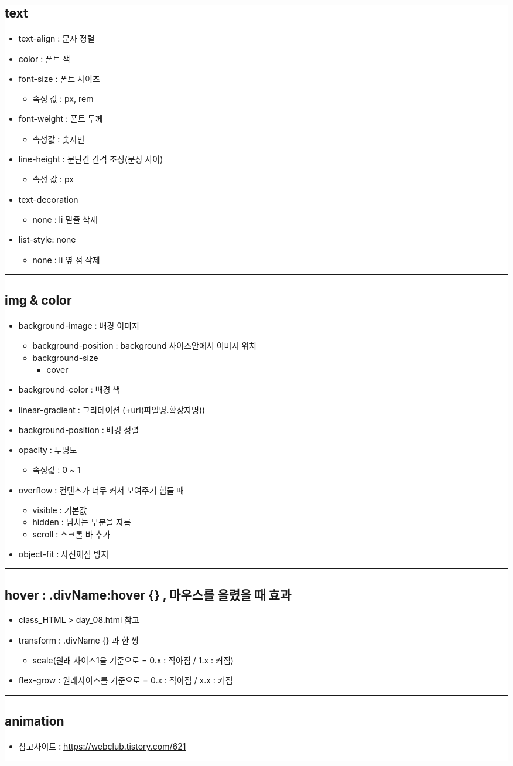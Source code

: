 ## text

- text-align : 문자 정렬

- color : 폰트 색

- font-size : 폰트 사이즈
  - 속성 값 : px, rem

- font-weight : 폰트 두께
  - 속성값 : 숫자만

- line-height : 문단간 간격 조정(문장 사이)
  - 속성 값 : px

- text-decoration 
  - none : li 밑줄 삭제

- list-style: none
  - none : li 옆 점 삭제

---
## img & color

- background-image : 배경 이미지
  - background-position : background 사이즈안에서 이미지 위치
  - background-size
    - cover

- background-color : 배경 색

- linear-gradient : 그라데이션 (+url(파일명.확장자명))

- background-position : 배경 정렬

- opacity : 투명도
  - 속성값 : 0 ~ 1

- overflow : 컨텐츠가 너무 커서 보여주기 힘들 때
  - visible : 기본값
  - hidden : 넘치는 부분을 자름
  - scroll : 스크롤 바 추가

- object-fit : 사진깨짐 방지

---
## hover : .divName:hover {} , 마우스를 올렸을 때 효과
- class_HTML > day_08.html 참고

- transform : .divName {} 과 한 쌍
  - scale(원래 사이즈1을 기준으로 = 0.x : 작아짐 / 1.x : 커짐)

- flex-grow : 원래사이즈를 기준으로 = 0.x : 작아짐 / x.x : 커짐

---
## animation
- 참고사이트 : https://webclub.tistory.com/621

---